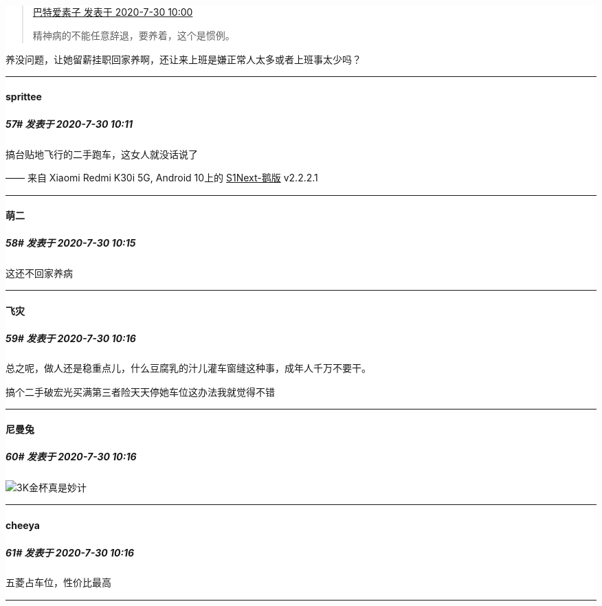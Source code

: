 
<blockquote><a href="httphttps://bbs.saraba1st.com/2b/forum.php?mod=redirect&amp;goto=findpost&amp;pid=48257200&amp;ptid=1952226" target="_blank">巴特爱素子 发表于 2020-7-30 10:00</a>

精神病的不能任意辞退，要养着，这个是惯例。</blockquote>
养没问题，让她留薪挂职回家养啊，还让来上班是嫌正常人太多或者上班事太少吗？


-----

####  sprittee  
##### 57#       发表于 2020-7-30 10:11


搞台贴地飞行的二手跑车，这女人就没话说了

—— 来自 Xiaomi Redmi K30i 5G, Android 10上的 [S1Next-鹅版](https://github.com/ykrank/S1-Next/releases) v2.2.2.1


-----

####  萌二  
##### 58#       发表于 2020-7-30 10:15


这还不回家养病


-----

####  飞灾  
##### 59#       发表于 2020-7-30 10:16


总之呢，做人还是稳重点儿，什么豆腐乳的汁儿灌车窗缝这种事，成年人千万不要干。


搞个二手破宏光买满第三者险天天停她车位这办法我就觉得不错


-----

####  尼曼兔  
##### 60#       发表于 2020-7-30 10:16


<img src="https://static.saraba1st.com/image/smiley/face2017/066.png" referrerpolicy="no-referrer">3K金杯真是妙计


-----

####  cheeya  
##### 61#       发表于 2020-7-30 10:16


五菱占车位，性价比最高


-----
